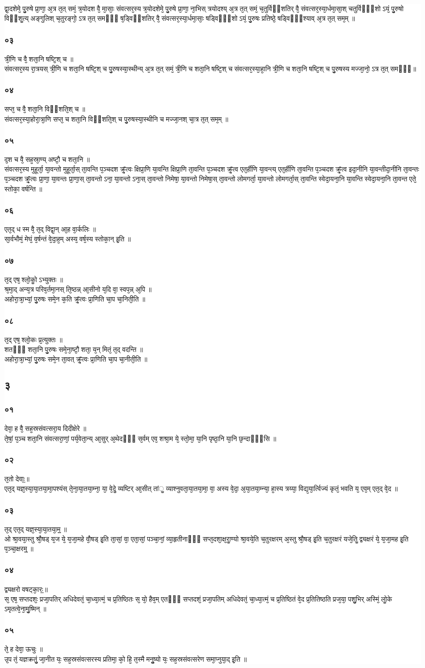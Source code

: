द्वा᳘दशेमे᳘ पु᳘रुषे प्रा᳘णा᳘ अ᳘त्र त᳘त् समं᳘ त्र᳘योदश वै᳘ मा᳘साः᳘ संवत्सर᳘स्य त्र᳘योदशेमे᳘ पु᳘रुषे प्रा᳘णा᳘ ना᳘भिस् त्रयोदश्य् अ᳘त्र त᳘त् समं᳘ च᳘तुर्विᳫंशतिर् वै᳘ संवत्सर᳘स्या᳘र्धमा᳘सा᳘श् चतुर्विᳫंॗशो ऽयं᳘ पु᳘रुषो विᳫंशॗत्य् अङ्गुलिश् च᳘तुरङ्गो᳘ ऽत्र त᳘त् समᳫं᳘ ष᳘ड्विᳫंशतिर् वै᳘ संवत्सर᳘स्या᳘र्धमा᳘साः᳘ षड्विᳫंॗशो ऽयं᳘ पु᳘रुषः प्रतिष्ठे᳘ षड्विᳫंॗश्याव् अ᳘त्र त᳘त् सम᳘म् ॥  
### ०३
त्री᳘णि च वै᳘ शता᳘नि षष्टि᳘श् च ॥  
संवत्सर᳘स्य रा᳘त्रयस् त्री᳘णि च शता᳘नि षष्टि᳘श् च पु᳘रुषस्या᳘स्थीन्य् अ᳘त्र त᳘त् समं᳘ त्री᳘णि च शता᳘नि षष्टि᳘श् च संवत्सर᳘स्या᳘हा᳘नि त्री᳘णि च शता᳘नि षष्टि᳘श् च पु᳘रुषस्य मज्जा᳘नो᳘ ऽत्र त᳘त् समᳫं᳟॥  
### ०४
सप्त᳘ च वै᳘ शता᳘नि विᳫंशति᳘श् च ॥  
संवत्सर᳘स्या᳘होरा᳘त्रा᳘णि सप्त᳘ च शता᳘नि विᳫंशति᳘श् च पु᳘रुषस्या᳘स्थीनि च मज्जा᳘नश् चा᳘त्र त᳘त् सम᳘म् ॥  
### ०५
द᳘श च वै᳘ सह᳘स्रा᳘ण्य् अष्टौ᳘ च शता᳘नि ॥  
संवत्सर᳘स्य मुहूर्ता᳘ या᳘वन्तो मुहूर्ता᳘स् ता᳘वन्ति प᳘ञ्चदश क्र्᳘̥̄त्वः क्षिप्रा᳘णि या᳘वन्ति क्षिप्रा᳘णि ता᳘वन्ति प᳘ञ्चदश क्र्᳘̥̄त्व एत᳘र्हीणि या᳘वन्त्य् एत᳘र्हीणि ता᳘वन्ति प᳘ञ्चदश क्र्᳘̥̄त्व इदा᳘नीनि या᳘वन्तीदा᳘नीनि ता᳘वन्तः प᳘ञ्चदश क्र्᳘̥̄त्वः प्रा᳘णा᳘ या᳘वन्तः प्रा᳘णा᳘स् ता᳘वन्तो ऽना᳘ या᳘वन्तो ऽना᳘स् ता᳘वन्तो निमेषा᳘ या᳘वन्तो निमेषा᳘स् ता᳘वन्तो लोमगर्ता᳘ या᳘वन्तो लोमगर्ता᳘स् ता᳘वन्ति स्वेदा᳘यना᳘नि या᳘वन्ति स्वेदा᳘यना᳘नि ता᳘वन्त एते᳘ स्तोका᳘ वर्षन्ति ॥  
### ०६
एत᳘द् ध स्म वै᳘ त᳘द् विद्वा᳘न् आ᳘ह वा᳘र्कलिः ॥  
सा᳘र्वभौमं᳘ मेघं᳘ व᳘र्षन्तं वे᳘दा᳘ह᳘म् अस्य᳘ वर्ष᳘स्य स्तोका᳘न् इ᳘ति ॥  
### ०७
त᳘द् एष᳘ श्लो᳘कोॗ ऽभ्युक्तः ॥  
श्र᳘मा᳘द् अन्य᳘त्र परिव᳘र्तमा᳘नस् ति᳘ष्ठन्न् आ᳘सीनो य᳘दि वा᳘ स्वप᳘न्न् अ᳘पि ॥  
अहोरा᳘त्रा᳘भ्यां᳘ पु᳘रुषः समे᳘न क᳘ति क्र्᳘̥̄त्वः प्रा᳘णिति चा᳘प चा᳘निती᳘ति ॥  
### ०८
त᳘द् एष᳘ श्लो᳘कः प्र᳘त्युक्तः ॥  
शतᳫं᳘ शता᳘नि पु᳘रुषः समे᳘ना᳘ष्टौ᳘ शता᳘ य᳘न् मितं᳘ त᳘द् वदन्ति ॥  
अहोरा᳘त्रा᳘भ्यां᳘ पु᳘रुषः समे᳘न ता᳘वत् क्र्᳘̥̄त्वः प्रा᳘णिति चा᳘प चा᳘नीती᳘ति ॥  
## ३
### ०१
देवा᳘ ह वै᳘ सह᳘स्रसंवत्सरा᳘य दिदीक्षेरे ॥  
ते᳘षां᳘ प᳘ञ्च शता᳘नि संवत्सरा᳘णां᳘ पर्य᳘वेता᳘न्य् आ᳘सुर् अ᳘थेदᳫं᳘ स᳘र्वम् एव᳘ शश्रा᳘म ये᳘ स्तो᳘मा᳘ या᳘नि पृष्ठा᳘नि या᳘नि छ᳘न्दाᳫं᳘सि ॥  
### ०२
त᳘तो देवाः᳟॥  
एत᳘द् यज्ञ᳘स्या᳘या᳘तया᳘मा᳘पश्यंस् ते᳘ना᳘या᳘तया᳘म्ना᳘ या᳘ वे᳘देॗ व्यष्टिर् आ᳘सीत् तांॗ व्याश्नुवता᳘या᳘तया᳘मा᳘ वा᳘ अस्य वे᳘दा᳘ अ᳘या᳘तया᳘म्न्या᳘ हा᳘स्य त्रय्या᳘ विद्य᳘या᳘र्त्विज्यं कृतं᳘ भवति य᳘ एव᳘म् एत᳘द् वे᳘द ॥  
### ०३
त᳘द् एत᳘द् यज्ञ᳘स्या᳘या᳘तया᳘म᳟᳟ ॥  
ओ श्रा᳘वया᳘स्तु श्रौ᳘षड् य᳘ज ये᳘ य᳘जा᳘महे वौ᳘षड् इ᳘ति ता᳘सां᳘ वा᳘ एता᳘सां᳘ पञ्चा᳘नां᳘ व्या᳘हृतीनाᳫं᳘ सप्त᳘दशा᳘क्ष᳘राॗण्यो श्रा᳘वये᳘ति च᳘तुरक्षरम् अ᳘स्तु श्रौ᳘षड् इ᳘ति च᳘तुरक्षरं यजे᳘तिॗ द्व्यक्षरं ये᳘ य᳘जा᳘मह इ᳘ति प᳘ञ्चा᳘क्षरम्᳟᳟ ॥  
### ०४
द्व्यक्षरो वषट्का᳘रः᳟॥  
स᳘ एष᳘ सप्तदशः᳘ प्रजा᳘पतिर् अधिदेवतं᳘ चा᳘ध्या᳘त्मं᳘ च प्र᳘तिष्ठितः स᳘ यो᳘ हैव᳘म् एतᳫं᳘ सप्तदशं᳘ प्रजा᳘पतिम् अधिदेवतं᳘ चा᳘ध्या᳘त्मं᳘ च प्र᳘तिष्ठितं वे᳘द प्र᳘तितिष्ठति प्रज᳘या᳘ पशु᳘भिर् अस्मिं᳘ लोॗके ऽमृतत्वे᳘ना᳘मु᳘ष्मिन् ॥  
### ०५
ते᳘ ह देवा᳘ ऊचुः ॥  
उ᳘प तं᳘ यज्ञक्रतुं᳘ जा᳘नीत यः᳘ सह᳘स्रसंवत्सरस्य प्रतिमा᳘ को᳘ हि᳘ त᳘स्मै मनुॗष्यो यः᳘ सह᳘स्रसंवत्सरेण समा᳘प्नुया᳘द् इ᳘ति ॥  
